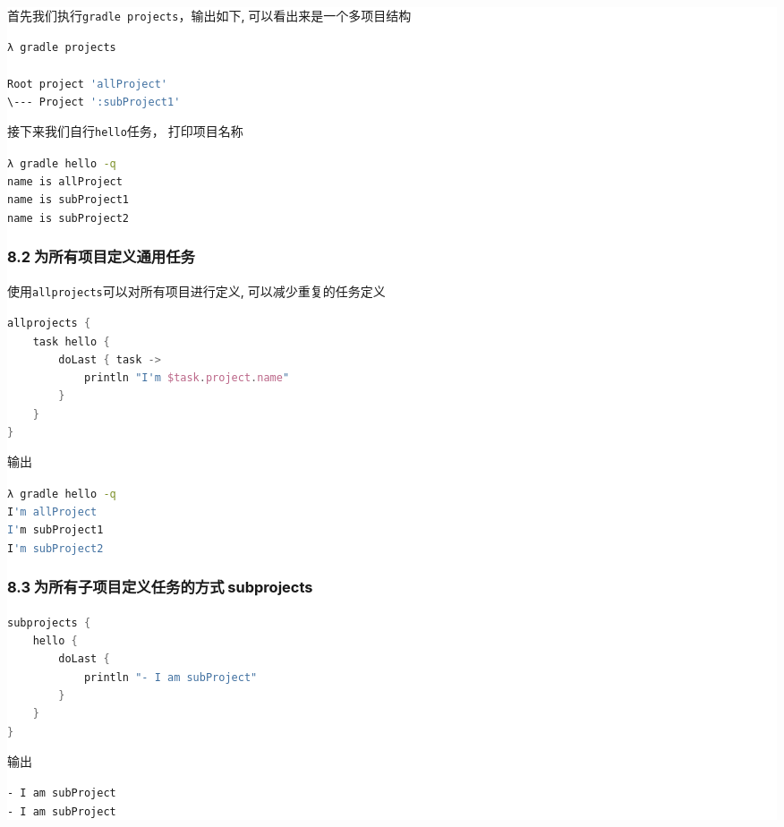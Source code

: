 首先我们执行`gradle projects`，输出如下, 可以看出来是一个多项目结构

```bash
λ gradle projects

Root project 'allProject'
\--- Project ':subProject1'
```

接下来我们自行`hello`任务， 打印项目名称

```bash
λ gradle hello -q
name is allProject
name is subProject1
name is subProject2
```

### 8.2 为所有项目定义通用任务

使用`allprojects`可以对所有项目进行定义, 可以减少重复的任务定义

```groovy
allprojects {
    task hello {
        doLast { task ->
            println "I'm $task.project.name"
        }
    }
}
```

输出

```bash
λ gradle hello -q
I'm allProject
I'm subProject1
I'm subProject2
```

### 8.3 为所有子项目定义任务的方式 subprojects

```groovy
subprojects {
    hello {
        doLast {
            println "- I am subProject"
        }
    }
}
```

输出

```bash
- I am subProject
- I am subProject
```
